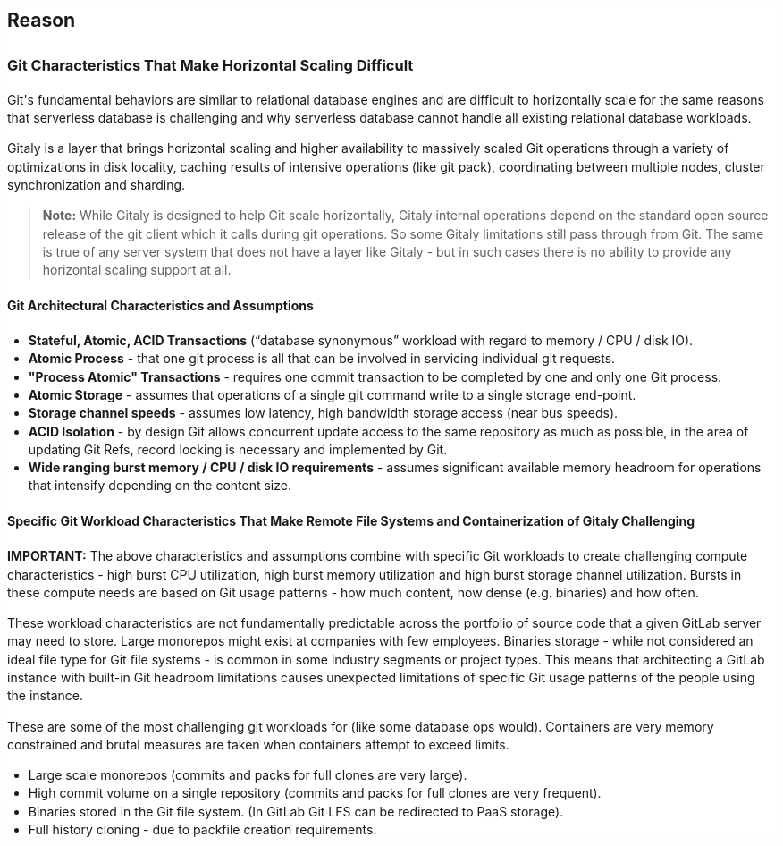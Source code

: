 ## Reason

### Git Characteristics That Make Horizontal Scaling Difficult

Git's fundamental behaviors are similar to relational database engines and are difficult to horizontally scale for the same reasons that serverless database is challenging and why serverless database cannot handle all existing relational database workloads.

Gitaly is a layer that brings horizontal scaling and higher availability to massively scaled Git operations through a variety of optimizations in disk locality, caching results of intensive operations (like git pack), coordinating between multiple nodes, cluster synchronization and sharding.

> **Note:** While Gitaly is designed to help Git scale horizontally, Gitaly internal operations depend on the standard open source release of the git client which it calls during git operations. So some Gitaly limitations still pass through from Git. The same is true of any server system that does not have a layer like Gitaly - but in such cases there is no ability to provide any horizontal scaling support at all.
#### Git Architectural Characteristics and Assumptions

- **Stateful, Atomic, ACID Transactions** (“database synonymous” workload with regard to memory / CPU / disk IO).
- **Atomic Process** - that one git process is all that can be involved in servicing individual git requests.
- **"Process Atomic" Transactions** - requires one commit transaction to be completed by one and only one Git process.
- **Atomic Storage** - assumes that operations of a single git command write to a single storage end-point.
- **Storage channel speeds** - assumes low latency, high bandwidth storage access (near bus speeds).
- **ACID Isolation** - by design Git allows concurrent update access to the same repository as much as possible, in the area of updating Git Refs, record locking is necessary and implemented by Git.
- **Wide ranging burst memory / CPU / disk IO requirements** - assumes significant available memory headroom for operations that intensify depending on the content size.

#### Specific Git Workload Characteristics That Make Remote File Systems and Containerization of Gitaly Challenging

**IMPORTANT:** The above characteristics and assumptions combine with specific Git workloads to create challenging compute characteristics - high burst CPU utilization, high burst memory utilization and high burst storage channel utilization. Bursts in these compute needs are based on Git usage patterns - how much content, how dense (e.g. binaries) and how often.

These workload characteristics are not fundamentally predictable across the portfolio of source code that a given GitLab server may need to store. Large monorepos might exist at companies with few employees.  Binaries storage - while not considered an ideal file type for Git file systems - is common in some industry segments or project types. This means that architecting a GitLab instance with built-in Git headroom limitations causes unexpected limitations of specific Git usage patterns of the people using the instance.

These are some of the most challenging git workloads for  (like some database ops would). Containers are very memory constrained and brutal measures are taken when containers attempt to exceed limits. 
- Large scale monorepos (commits and packs for full clones are very large).
- High commit volume on a single repository (commits and packs for full clones are very frequent).
- Binaries stored in the Git file system. (In GitLab Git LFS can be redirected to PaaS storage).
- Full history cloning - due to packfile creation requirements.
